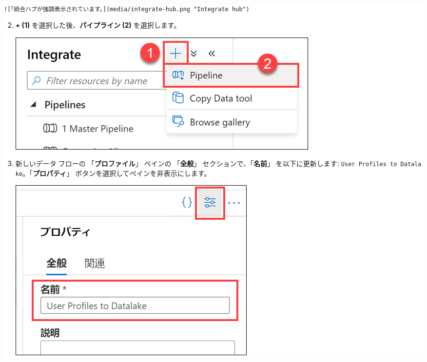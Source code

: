     ![「統合ハブが強調表示されています。](media/integrate-hub.png "Integrate hub")

2. **+ (1)** を選択した後、**パイプライン (2)** を選択します。

    ![新しいパイプライン メニュー項目が強調表示されています。](media/new-pipeline.png "New pipeline")

3. 新しいデータ フローの 「**プロファイル**」 ペインの 「**全般**」 セクションで、「**名前**」 を以下に更新します: `User Profiles to Datalake`。「**プロパティ**」 ボタンを選択してペインを非表示にします。

    ![名前が表示されます。](media/pipeline-user-profiles-general.png "General properties")